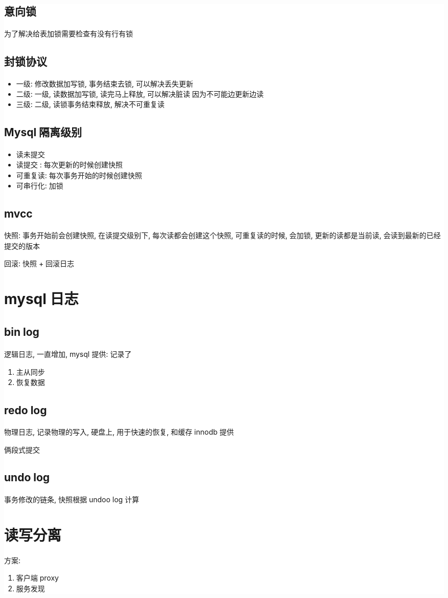 ## 意向锁

为了解决给表加锁需要检查有没有行有锁

## 封锁协议

- 一级: 修改数据加写锁, 事务结束去锁, 可以解决丢失更新
- 二级: 一级, 读数据加写锁, 读完马上释放, 可以解决脏读 因为不可能边更新边读
- 三级: 二级, 读锁事务结束释放, 解决不可重复读

## Mysql 隔离级别

- 读未提交
- 读提交 : 每次更新的时候创建快照
- 可重复读: 每次事务开始的时候创建快照
- 可串行化: 加锁

## mvcc

快照: 事务开始前会创建快照, 在读提交级别下, 每次读都会创建这个快照, 可重复读的时候, 会加锁, 更新的读都是当前读, 会读到最新的已经提交的版本

回滚: 快照 + 回滚日志

# mysql 日志

## bin log

逻辑日志, 一直增加, mysql 提供:
记录了

1. 主从同步
2. 恢复数据

## redo log

物理日志, 记录物理的写入, 硬盘上, 用于快速的恢复, 和缓存
innodb 提供

俩段式提交

## undo log

事务修改的链条, 快照根据 undoo log 计算

# 读写分离

方案:

1.  客户端 proxy
2.  服务发现
